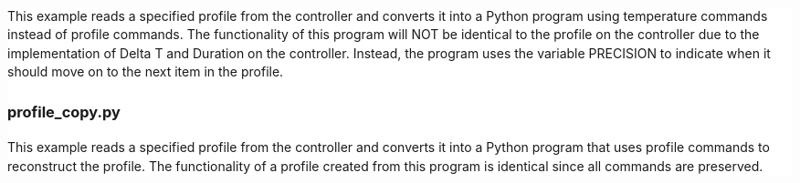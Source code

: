 This example reads a specified profile from the controller and converts it into a Python program using temperature commands instead of profile commands. The functionality of this program will NOT be identical to the profile on the controller due to the implementation of Delta T and Duration on the controller. Instead, the program uses the variable PRECISION to indicate when it should move on to the next item in the profile.

### profile_copy.py

This example reads a specified profile from the controller and converts it into a Python program that uses profile commands to reconstruct the profile. The functionality of a profile created from this program is identical since all commands are preserved.
